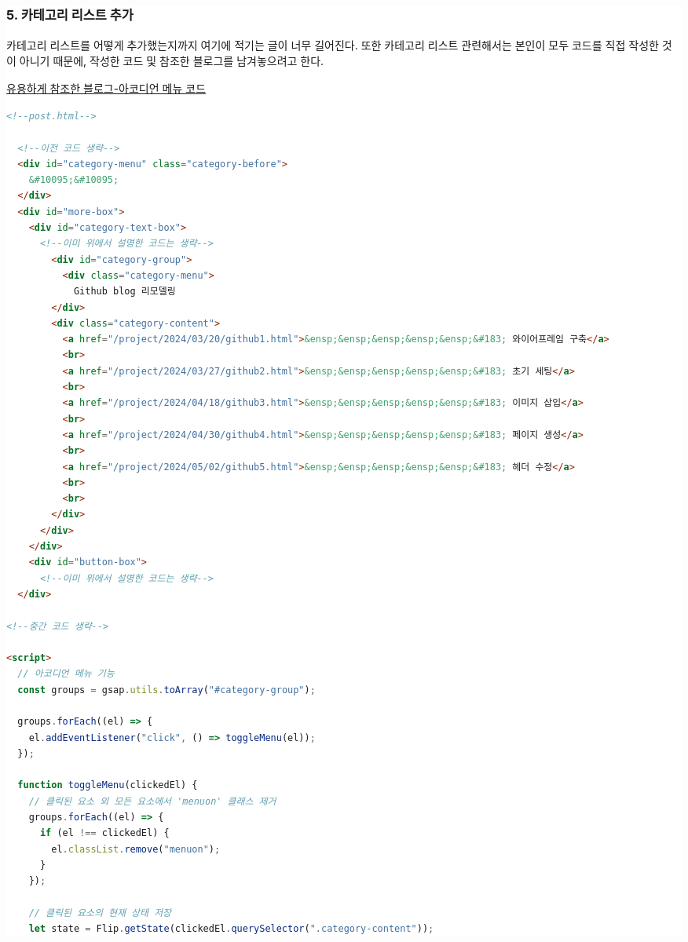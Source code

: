 
### 5. 카테고리 리스트 추가  

카테고리 리스트를 어떻게 추가했는지까지 여기에 적기는 글이 너무 길어진다. 또한 카테고리 리스트 관련해서는 본인이 모두 코드를 직접 작성한 것이 아니기 때문에, 작성한 코드 및 참조한 블로그를 남겨놓으려고 한다.  

[유용하게 참조한 블로그-아코디언 메뉴 코드](https://wsss.tistory.com/2039)  


```html
<!--post.html-->  

  <!--이전 코드 생략-->
  <div id="category-menu" class="category-before">
    &#10095;&#10095;
  </div>
  <div id="more-box">
    <div id="category-text-box">
      <!--이미 위에서 설명한 코드는 생략-->
        <div id="category-group">
          <div class="category-menu">
            Github blog 리모델링
        </div>
        <div class="category-content">
          <a href="/project/2024/03/20/github1.html">&ensp;&ensp;&ensp;&ensp;&ensp;&#183; 와이어프레임 구축</a>
          <br>
          <a href="/project/2024/03/27/github2.html">&ensp;&ensp;&ensp;&ensp;&ensp;&#183; 초기 세팅</a>
          <br>
          <a href="/project/2024/04/18/github3.html">&ensp;&ensp;&ensp;&ensp;&ensp;&#183; 이미지 삽입</a>
          <br>
          <a href="/project/2024/04/30/github4.html">&ensp;&ensp;&ensp;&ensp;&ensp;&#183; 페이지 생성</a>
          <br>
          <a href="/project/2024/05/02/github5.html">&ensp;&ensp;&ensp;&ensp;&ensp;&#183; 헤더 수정</a>
          <br>
          <br>
        </div>
      </div>
    </div>
    <div id="button-box">
      <!--이미 위에서 설명한 코드는 생략-->
  </div>

<!--중간 코드 생략-->
  
<script>
  // 아코디언 메뉴 기능
  const groups = gsap.utils.toArray("#category-group");

  groups.forEach((el) => {
    el.addEventListener("click", () => toggleMenu(el));
  });

  function toggleMenu(clickedEl) {
    // 클릭된 요소 외 모든 요소에서 'menuon' 클래스 제거
    groups.forEach((el) => {
      if (el !== clickedEl) {
        el.classList.remove("menuon");
      }
    });

    // 클릭된 요소의 현재 상태 저장
    let state = Flip.getState(clickedEl.querySelector(".category-content"));
```